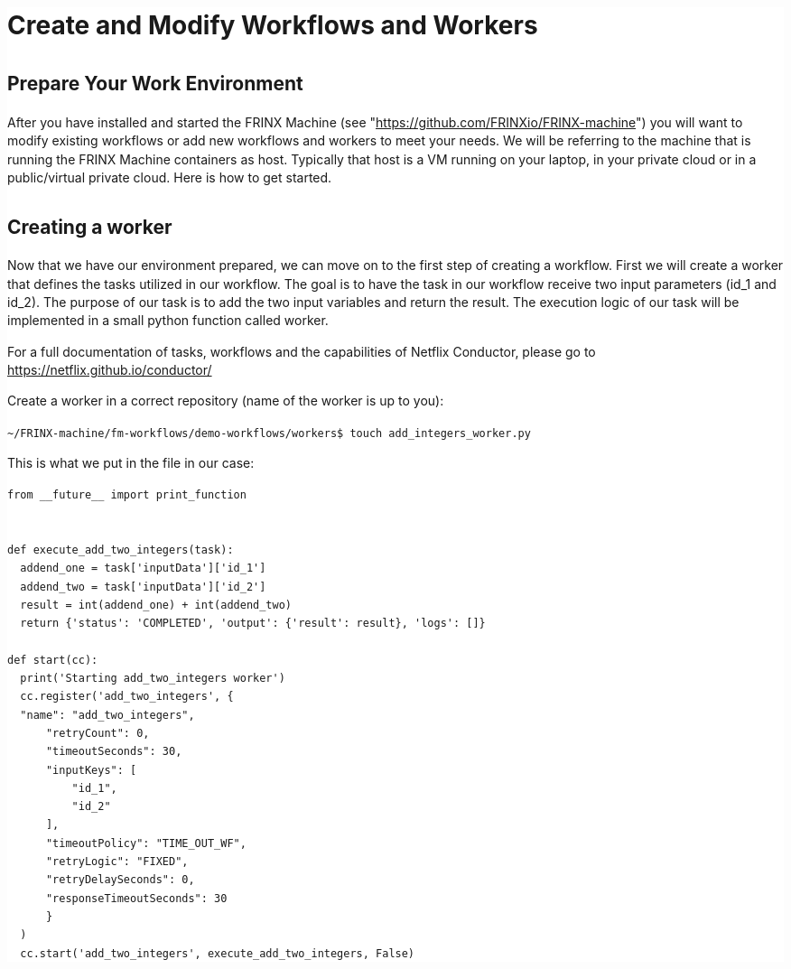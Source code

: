 Create and Modify Workflows and Workers
=======================================

Prepare Your Work Environment
-----------------------------

After you have installed and started the FRINX Machine (see
"<https://github.com/FRINXio/FRINX-machine>") you will want to modify
existing workflows or add new workflows and workers to meet your needs.
We will be referring to the machine that is running the FRINX Machine
containers as host. Typically that host is a VM running on your laptop,
in your private cloud or in a public/virtual private cloud. Here is how
to get started.

Creating a worker
-----------------

Now that we have our environment prepared, we can move on to the first
step of creating a workflow. First we will create a worker that defines
the tasks utilized in our workflow. The goal is to have the task in our
workflow receive two input parameters (id\_1 and id\_2). The purpose of
our task is to add the two input variables and return the result. The
execution logic of our task will be implemented in a small python
function called worker.

For a full documentation of tasks, workflows and the capabilities of
Netflix Conductor, please go to
[<https://netflix.github.io/conductor/>](https://netflix.github.io/conductor/)

Create a worker in a correct repository (name of the worker is up to
you):

``` {.sourceCode .console}
~/FRINX-machine/fm-workflows/demo-workflows/workers$ touch add_integers_worker.py
```

This is what we put in the file in our case:

``` {.sourceCode .python}
from __future__ import print_function


def execute_add_two_integers(task):
  addend_one = task['inputData']['id_1']
  addend_two = task['inputData']['id_2']
  result = int(addend_one) + int(addend_two)
  return {'status': 'COMPLETED', 'output': {'result': result}, 'logs': []}

def start(cc):
  print('Starting add_two_integers worker')
  cc.register('add_two_integers', {
  "name": "add_two_integers",
      "retryCount": 0,
      "timeoutSeconds": 30,
      "inputKeys": [
          "id_1",
          "id_2"
      ],
      "timeoutPolicy": "TIME_OUT_WF",
      "retryLogic": "FIXED",
      "retryDelaySeconds": 0,
      "responseTimeoutSeconds": 30
      }
  )
  cc.start('add_two_integers', execute_add_two_integers, False)
```
